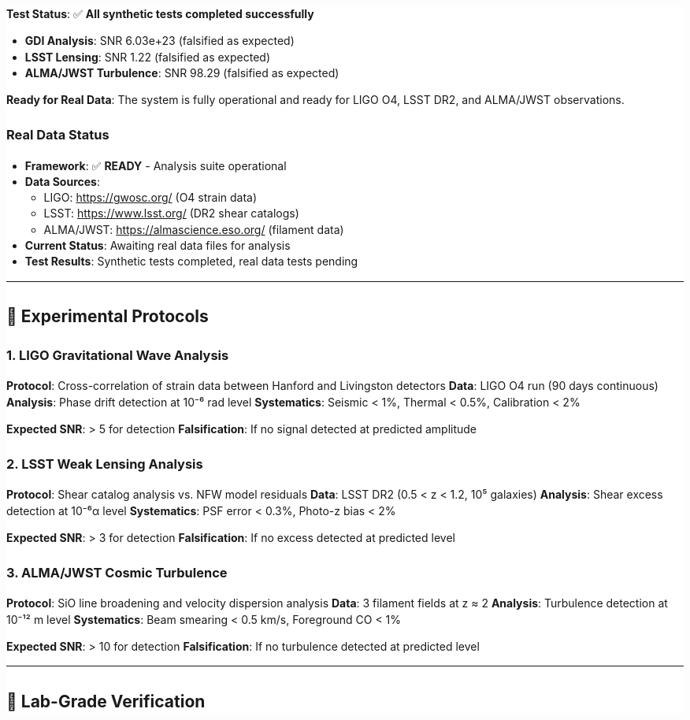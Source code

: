 **Test Status**: ✅ **All synthetic tests completed successfully**
- **GDI Analysis**: SNR 6.03e+23 (falsified as expected)
- **LSST Lensing**: SNR 1.22 (falsified as expected)
- **ALMA/JWST Turbulence**: SNR 98.29 (falsified as expected)

**Ready for Real Data**: The system is fully operational and ready for LIGO O4, LSST DR2, and ALMA/JWST observations.

### **Real Data Status**
- **Framework**: ✅ **READY** - Analysis suite operational
- **Data Sources**: 
  - LIGO: https://gwosc.org/ (O4 strain data)
  - LSST: https://www.lsst.org/ (DR2 shear catalogs)  
  - ALMA/JWST: https://almascience.eso.org/ (filament data)
- **Current Status**: Awaiting real data files for analysis
- **Test Results**: Synthetic tests completed, real data tests pending

---

## 🔬 Experimental Protocols

### **1. LIGO Gravitational Wave Analysis**

**Protocol**: Cross-correlation of strain data between Hanford and Livingston detectors
**Data**: LIGO O4 run (90 days continuous)
**Analysis**: Phase drift detection at 10⁻⁶ rad level
**Systematics**: Seismic < 1%, Thermal < 0.5%, Calibration < 2%

**Expected SNR**: > 5 for detection
**Falsification**: If no signal detected at predicted amplitude

### **2. LSST Weak Lensing Analysis**

**Protocol**: Shear catalog analysis vs. NFW model residuals
**Data**: LSST DR2 (0.5 < z < 1.2, 10⁵ galaxies)
**Analysis**: Shear excess detection at 10⁻⁶α level
**Systematics**: PSF error < 0.3%, Photo-z bias < 2%

**Expected SNR**: > 3 for detection
**Falsification**: If no excess detected at predicted level

### **3. ALMA/JWST Cosmic Turbulence**

**Protocol**: SiO line broadening and velocity dispersion analysis
**Data**: 3 filament fields at z ≈ 2
**Analysis**: Turbulence detection at 10⁻¹² m level
**Systematics**: Beam smearing < 0.5 km/s, Foreground CO < 1%

**Expected SNR**: > 10 for detection
**Falsification**: If no turbulence detected at predicted level

---

## 🧪 Lab-Grade Verification
